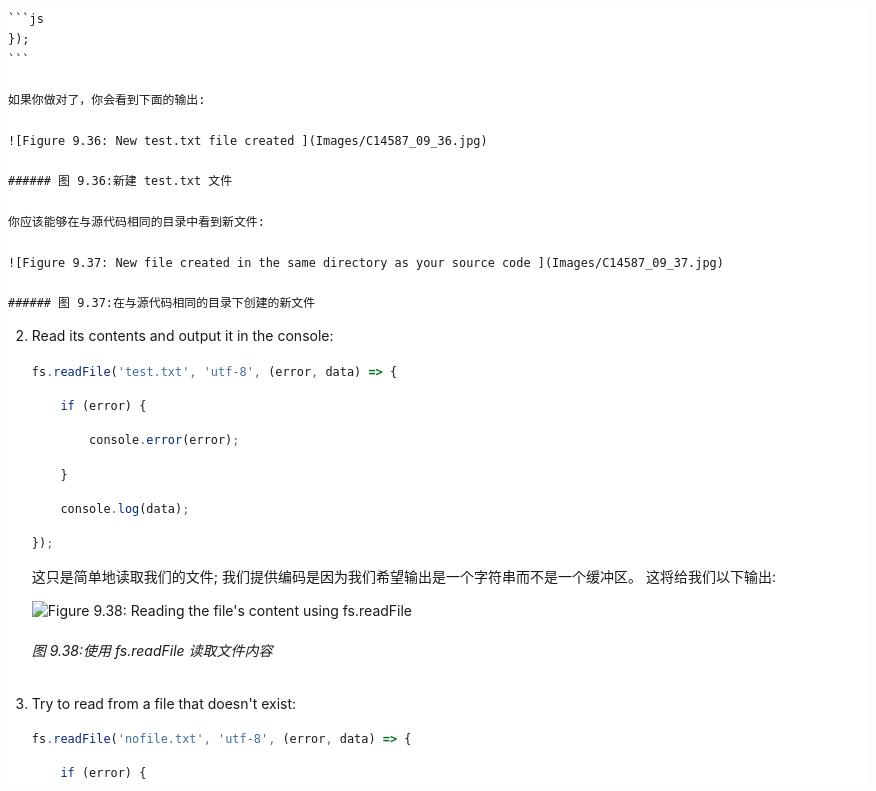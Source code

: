     ```js
    });
    ```

    如果你做对了，你会看到下面的输出:

    ![Figure 9.36: New test.txt file created ](Images/C14587_09_36.jpg)

    ###### 图 9.36:新建 test.txt 文件

    你应该能够在与源代码相同的目录中看到新文件:

    ![Figure 9.37: New file created in the same directory as your source code ](Images/C14587_09_37.jpg)

    ###### 图 9.37:在与源代码相同的目录下创建的新文件

2.  Read its contents and output it in the console:

    ```js
    fs.readFile('test.txt', 'utf-8', (error, data) => {
    ```

    ```js
        if (error) {
    ```

    ```js
            console.error(error);
    ```

    ```js
        }
    ```

    ```js
        console.log(data);
    ```

    ```js
    });
    ```

    这只是简单地读取我们的文件; 我们提供编码是因为我们希望输出是一个字符串而不是一个缓冲区。 这将给我们以下输出:

    ![Figure 9.38: Reading the file's content using fs.readFile ](Images/C14587_09_38.jpg)

    ###### 图 9.38:使用 fs.readFile 读取文件内容

3.  Try to read from a file that doesn't exist:

    ```js
    fs.readFile('nofile.txt', 'utf-8', (error, data) => {
    ```

    ```js
        if (error) {
    ```
